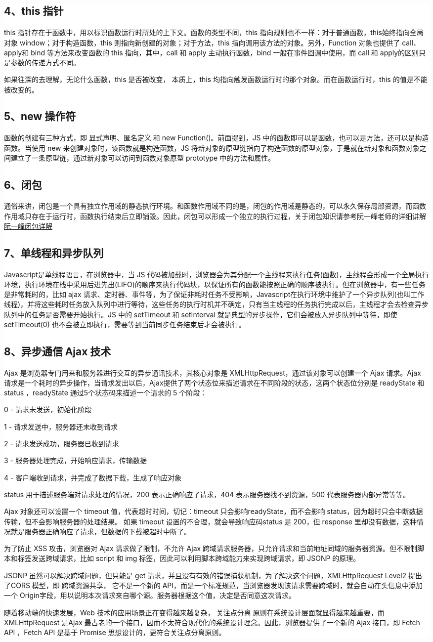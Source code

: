 ## 4、this 指针

this 指针存在于函数中，用以标识函数运行时所处的上下文。函数的类型不同，this 指向规则也不一样：对于普通函数，this始终指向全局对象 window；对于构造函数，this 则指向新创建的对象；对于方法，this 指向调用该方法的对象。另外，Function 对象也提供了 call、apply和 bind 等方法来改变函数的 this 指向，其中，call 和 apply 主动执行函数，bind 一般在事件回调中使用，而 call 和 apply的区别只是参数的传递方式不同。

如果往深的去理解，无论什么函数，this 是否被改变， 本质上，this 均指向触发函数运行时的那个对象。而在函数运行时，this 的值是不能被改变的。

## 5、new 操作符

  函数的创建有三种方式，即 显式声明、匿名定义 和 new Function()。前面提到，JS 中的函数即可以是函数，也可以是方法，还可以是构造函数。当使用 new 来创建对象时，该函数就是构造函数，JS 将新对象的原型链指向了构造函数的原型对象，于是就在新对象和函数对象之间建立了一条原型链，通过新对象可以访问到函数对象原型 prototype 中的方法和属性。

## 6、闭包

通俗来讲，闭包是一个具有独立作用域的静态执行环境。和函数作用域不同的是，闭包的作用域是静态的，可以永久保存局部资源，而函数作用域只存在于运行时，函数执行结束后立即销毁。因此，闭包可以形成一个独立的执行过程，关于闭包知识请参考阮一峰老师的详细讲解 [阮一峰闭包详解](http://www.ruanyifeng.com/blog/2009/08/learning_javascript_closures.html)

## 7、单线程和异步队列

Javascript是单线程语言，在浏览器中，当 JS 代码被加载时，浏览器会为其分配一个主线程来执行任务(函数)，主线程会形成一个全局执行环境，执行环境在栈中采用后进先出(LIFO)的顺序来执行代码块，以保证所有的函数能按照正确的顺序被执行。但在浏览器中，有一些任务是非常耗时的，比如 ajax 请求、定时器、事件等，为了保证非耗时任务不受影响，Javascript在执行环境中维护了一个异步队列(也叫工作线程)，并将这些耗时任务放入队列中进行等待，这些任务的执行时机并不确定，只有当主线程的任务执行完成以后，主线程才会去检查异步队列中的任务是否需要开始执行。JS 中的 setTimeout 和 setInterval 就是典型的异步操作，它们会被放入异步队列中等待，即使 setTimeout(0)
也不会被立即执行，需要等到当前同步任务结束后才会被执行。

## 8、异步通信 Ajax 技术

Ajax 是浏览器专门用来和服务器进行交互的异步通讯技术，其核心对象是 XMLHttpRequest，通过该对象可以创建一个 Ajax 请求。Ajax 请求是一个耗时的异步操作，当请求发出以后，Ajax提供了两个状态位来描述请求在不同阶段的状态，这两个状态位分别是 readyState 和 status ，readyState 通过5个状态码来描述一个请求的 5 个阶段：

0 - 请求未发送，初始化阶段

1 - 请求发送中，服务器还未收到请求

2 - 请求发送成功，服务器已收到请求

3 - 服务器处理完成，开始响应请求，传输数据

4 - 客户端收到请求，并完成了数据下载，生成了响应对象

status 用于描述服务端对请求处理的情况，200 表示正确响应了请求，404 表示服务器找不到资源，500 代表服务器内部异常等等。

Ajax 对象还可以设置一个 timeout 值，代表超时时间，切记：timeout 只会影响readyState，而不会影响 status，因为超时只会中断数据传输，但不会影响服务器的处理结果。 如果 timeout 设置的不合理，就会导致响应码status 是 200，但 response 里却没有数据，这种情况就是服务器正确响应了请求，但数据的下载被超时中断了。

为了防止 XSS 攻击，浏览器对 Ajax 请求做了限制，不允许 Ajax 跨域请求服务器，只允许请求和当前地址同域的服务器资源。但不限制脚本和标签发送跨域请求，比如
script 和 img 标签，因此可以利用脚本跨域能力来实现跨域请求，即 JSONP 的原理。

JSONP 虽然可以解决跨域问题，但只能是 get 请求，并且没有有效的错误捕获机制，为了解决这个问题，XMLHttpRequest Level2 提出了CORS 模型，即 跨域资源共享， 它不是一个新的 API，而是一个标准规范，当浏览器发现该请求需要跨域时，就会自动在头信息中添加一个 Origin字段，用以说明本次请求来自哪个源。服务器根据这个值，决定是否同意这次请求。

随着移动端的快速发展，Web 技术的应用场景正在变得越来越复杂， 关注点分离 原则在系统设计层面就显得越来越重要，而 XMLHttpRequest 是Ajax 最古老的一个接口，因而不太符合现代化的系统设计理念。因此，浏览器提供了一个新的 Ajax 接口，即 Fetch API ，Fetch API 是基于 Promise 思想设计的，更符合关注点分离原则。
